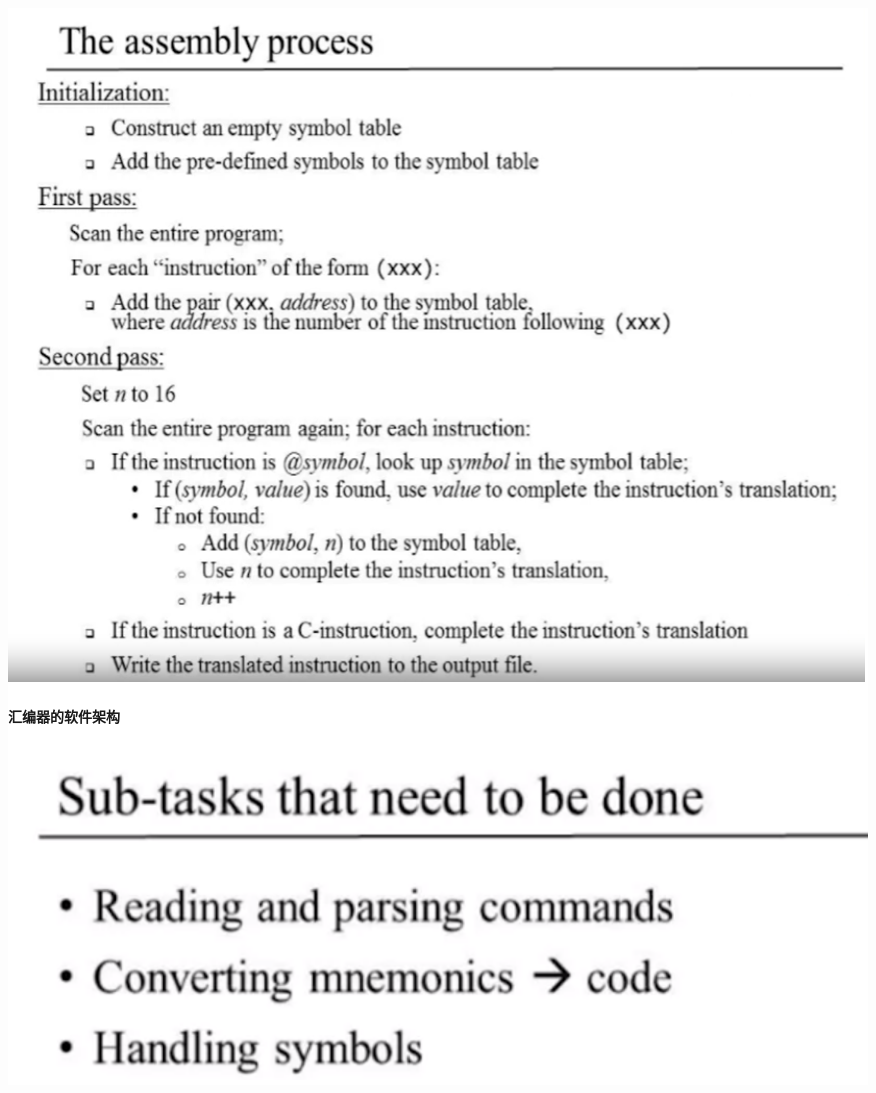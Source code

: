 ![image-20240309204824798](readme.assets/image-20240309204824798.png)

#### 汇编器的软件架构

![image-20240309210842660](readme.assets/image-20240309210842660.png)
